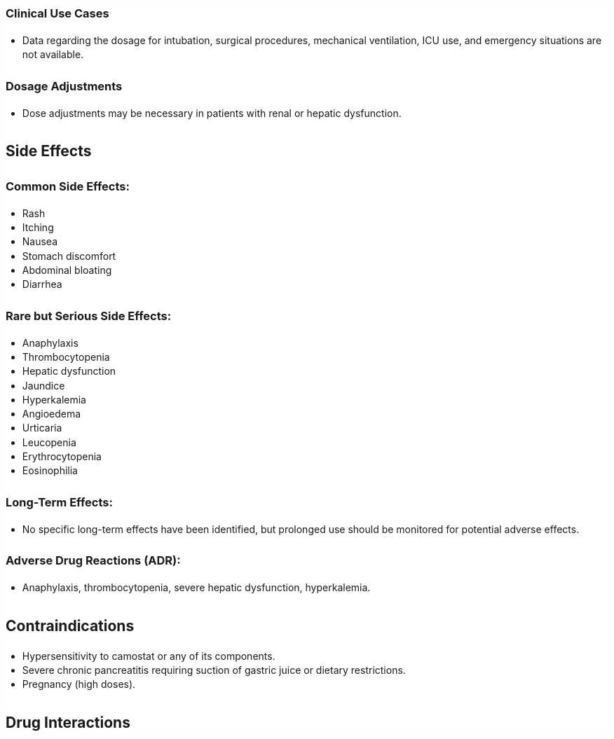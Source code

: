 ### **Clinical Use Cases**

- Data regarding the dosage for intubation, surgical procedures, mechanical ventilation, ICU use, and emergency situations are not available.

### **Dosage Adjustments**

- Dose adjustments may be necessary in patients with renal or hepatic dysfunction.


## **Side Effects**

### **Common Side Effects:**

- Rash
- Itching
- Nausea
- Stomach discomfort
- Abdominal bloating
- Diarrhea

### **Rare but Serious Side Effects:**

- Anaphylaxis
- Thrombocytopenia
- Hepatic dysfunction
- Jaundice
- Hyperkalemia
- Angioedema
- Urticaria
- Leucopenia
- Erythrocytopenia
- Eosinophilia


### **Long-Term Effects:**

- No specific long-term effects have been identified, but prolonged use should be monitored for potential adverse effects.

### **Adverse Drug Reactions (ADR):**

- Anaphylaxis, thrombocytopenia, severe hepatic dysfunction, hyperkalemia.



## **Contraindications**

- Hypersensitivity to camostat or any of its components.
- Severe chronic pancreatitis requiring suction of gastric juice or dietary restrictions.
- Pregnancy (high doses).

## **Drug Interactions**
